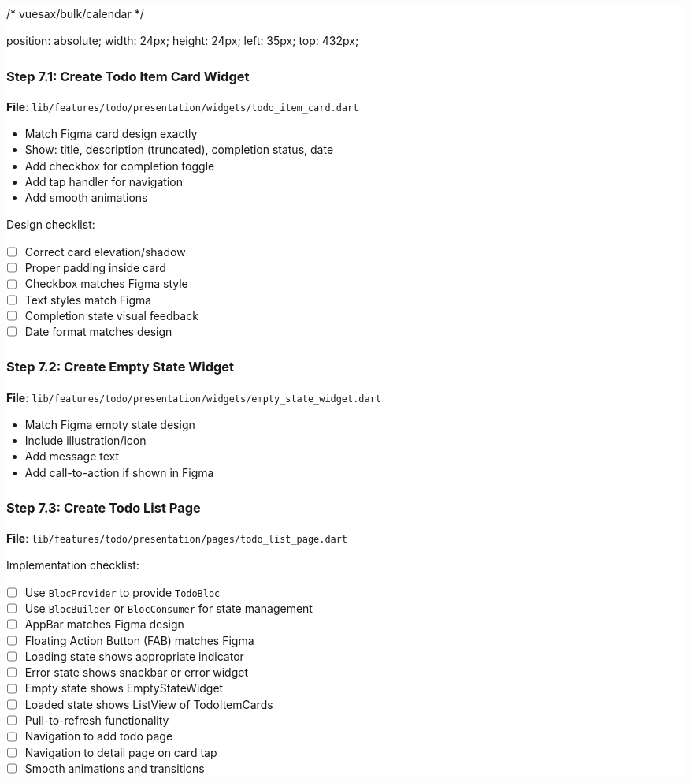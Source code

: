

/* vuesax/bulk/calendar */

position: absolute;
width: 24px;
height: 24px;
left: 35px;
top: 432px;




### Step 7.1: Create Todo Item Card Widget

**File**: `lib/features/todo/presentation/widgets/todo_item_card.dart`
- Match Figma card design exactly
- Show: title, description (truncated), completion status, date
- Add checkbox for completion toggle
- Add tap handler for navigation
- Add smooth animations

Design checklist:
- [ ] Correct card elevation/shadow
- [ ] Proper padding inside card
- [ ] Checkbox matches Figma style
- [ ] Text styles match Figma
- [ ] Completion state visual feedback
- [ ] Date format matches design

### Step 7.2: Create Empty State Widget

**File**: `lib/features/todo/presentation/widgets/empty_state_widget.dart`
- Match Figma empty state design
- Include illustration/icon
- Add message text
- Add call-to-action if shown in Figma

### Step 7.3: Create Todo List Page

**File**: `lib/features/todo/presentation/pages/todo_list_page.dart`

Implementation checklist:
- [ ] Use `BlocProvider` to provide `TodoBloc`
- [ ] Use `BlocBuilder` or `BlocConsumer` for state management
- [ ] AppBar matches Figma design
- [ ] Floating Action Button (FAB) matches Figma
- [ ] Loading state shows appropriate indicator
- [ ] Error state shows snackbar or error widget
- [ ] Empty state shows EmptyStateWidget
- [ ] Loaded state shows ListView of TodoItemCards
- [ ] Pull-to-refresh functionality
- [ ] Navigation to add todo page
- [ ] Navigation to detail page on card tap
- [ ] Smooth animations and transitions
